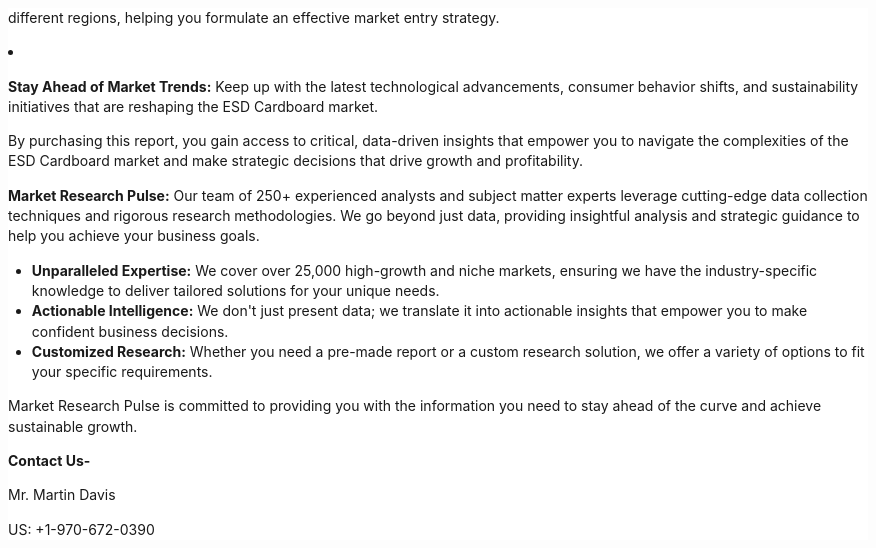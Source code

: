 different regions, helping you formulate an effective market entry strategy.</p></li><li><p><strong>Stay Ahead of Market Trends:</strong> Keep up with the latest technological advancements, consumer behavior shifts, and sustainability initiatives that are reshaping the ESD Cardboard market.</p></li></ol><p>By purchasing this report, you gain access to critical, data-driven insights that empower you to navigate the complexities of the ESD Cardboard market and make strategic decisions that drive growth and profitability.</p><p><strong>Market Research Pulse:</strong>&nbsp;Our team of 250+ experienced analysts and subject matter experts leverage cutting-edge data collection techniques and rigorous research methodologies. We go beyond just data, providing insightful analysis and strategic guidance to help you achieve your business goals.</p><ul><li><strong>Unparalleled Expertise:</strong>&nbsp;We cover over 25,000 high-growth and niche markets, ensuring we have the industry-specific knowledge to deliver tailored solutions for your unique needs.</li><li><strong>Actionable Intelligence:</strong>&nbsp;We don't just present data; we translate it into actionable insights that empower you to make confident business decisions.</li><li><strong>Customized Research:</strong>&nbsp;Whether you need a pre-made report or a custom research solution, we offer a variety of options to fit your specific requirements.</li></ul><p>Market Research Pulse is committed to providing you with the information you need to stay ahead of the curve and achieve sustainable growth.</p><p><strong>Contact Us-</strong></p><p>Mr. Martin Davis</p><p>US: +1-970-672-0390</p>

